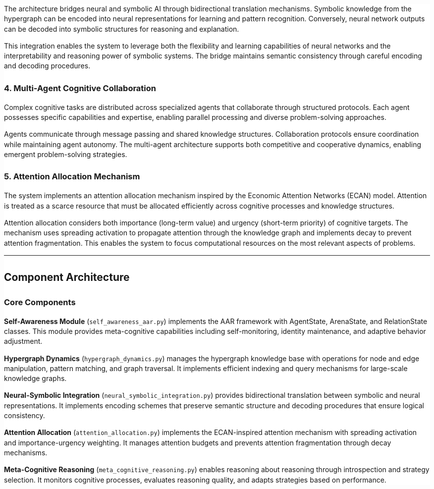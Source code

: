 The architecture bridges neural and symbolic AI through bidirectional translation mechanisms. Symbolic knowledge from the hypergraph can be encoded into neural representations for learning and pattern recognition. Conversely, neural network outputs can be decoded into symbolic structures for reasoning and explanation.

This integration enables the system to leverage both the flexibility and learning capabilities of neural networks and the interpretability and reasoning power of symbolic systems. The bridge maintains semantic consistency through careful encoding and decoding procedures.

### 4. Multi-Agent Cognitive Collaboration

Complex cognitive tasks are distributed across specialized agents that collaborate through structured protocols. Each agent possesses specific capabilities and expertise, enabling parallel processing and diverse problem-solving approaches.

Agents communicate through message passing and shared knowledge structures. Collaboration protocols ensure coordination while maintaining agent autonomy. The multi-agent architecture supports both competitive and cooperative dynamics, enabling emergent problem-solving strategies.

### 5. Attention Allocation Mechanism

The system implements an attention allocation mechanism inspired by the Economic Attention Networks (ECAN) model. Attention is treated as a scarce resource that must be allocated efficiently across cognitive processes and knowledge structures.

Attention allocation considers both importance (long-term value) and urgency (short-term priority) of cognitive targets. The mechanism uses spreading activation to propagate attention through the knowledge graph and implements decay to prevent attention fragmentation. This enables the system to focus computational resources on the most relevant aspects of problems.

---

## Component Architecture

### Core Components

**Self-Awareness Module** (`self_awareness_aar.py`) implements the AAR framework with AgentState, ArenaState, and RelationState classes. This module provides meta-cognitive capabilities including self-monitoring, identity maintenance, and adaptive behavior adjustment.

**Hypergraph Dynamics** (`hypergraph_dynamics.py`) manages the hypergraph knowledge base with operations for node and edge manipulation, pattern matching, and graph traversal. It implements efficient indexing and query mechanisms for large-scale knowledge graphs.

**Neural-Symbolic Integration** (`neural_symbolic_integration.py`) provides bidirectional translation between symbolic and neural representations. It implements encoding schemes that preserve semantic structure and decoding procedures that ensure logical consistency.

**Attention Allocation** (`attention_allocation.py`) implements the ECAN-inspired attention mechanism with spreading activation and importance-urgency weighting. It manages attention budgets and prevents attention fragmentation through decay mechanisms.

**Meta-Cognitive Reasoning** (`meta_cognitive_reasoning.py`) enables reasoning about reasoning through introspection and strategy selection. It monitors cognitive processes, evaluates reasoning quality, and adapts strategies based on performance.
